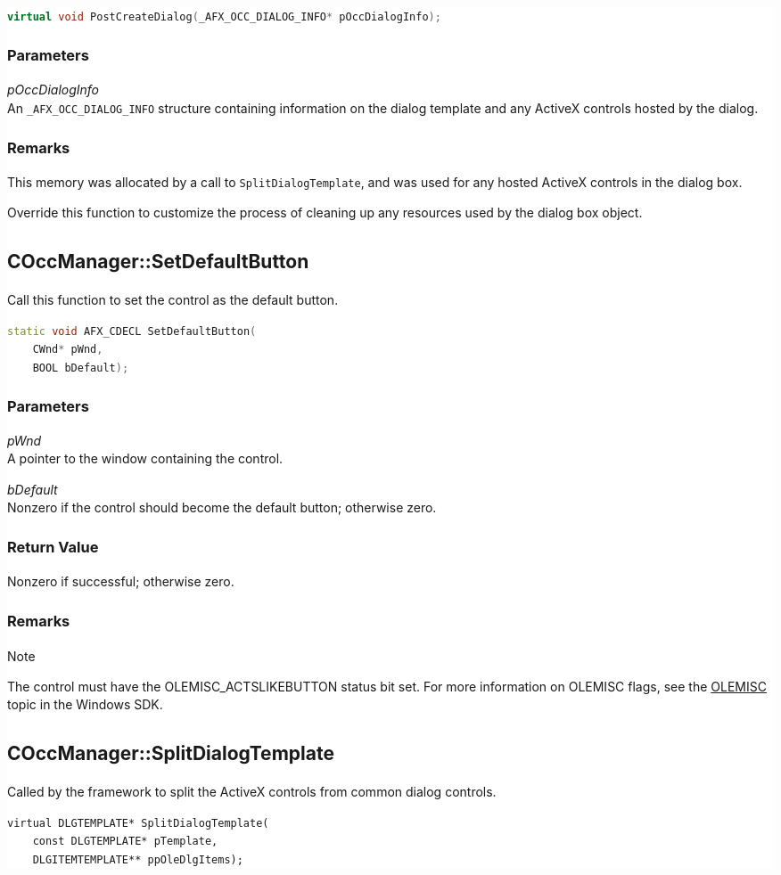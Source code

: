 ```cpp
virtual void PostCreateDialog(_AFX_OCC_DIALOG_INFO* pOccDialogInfo);
```

### Parameters

*pOccDialogInfo*<br/>
An `_AFX_OCC_DIALOG_INFO` structure containing information on the dialog template and any ActiveX controls hosted by the dialog.

### Remarks

This memory was allocated by a call to `SplitDialogTemplate`, and was used for any hosted ActiveX controls in the dialog box.

Override this function to customize the process of cleaning up any resources used by the dialog box object.

## <a name="setdefaultbutton"></a> COccManager::SetDefaultButton

Call this function to set the control as the default button.

```cpp
static void AFX_CDECL SetDefaultButton(
    CWnd* pWnd,
    BOOL bDefault);
```

### Parameters

*pWnd*<br/>
A pointer to the window containing the control.

*bDefault*<br/>
Nonzero if the control should become the default button; otherwise zero.

### Return Value

Nonzero if successful; otherwise zero.

### Remarks

> [!NOTE]
> The control must have the OLEMISC_ACTSLIKEBUTTON status bit set. For more information on OLEMISC flags, see the [OLEMISC](/windows/win32/api/oleidl/ne-oleidl-olemisc) topic in the Windows SDK.

## <a name="splitdialogtemplate"></a> COccManager::SplitDialogTemplate

Called by the framework to split the ActiveX controls from common dialog controls.

```
virtual DLGTEMPLATE* SplitDialogTemplate(
    const DLGTEMPLATE* pTemplate,
    DLGITEMTEMPLATE** ppOleDlgItems);
```
